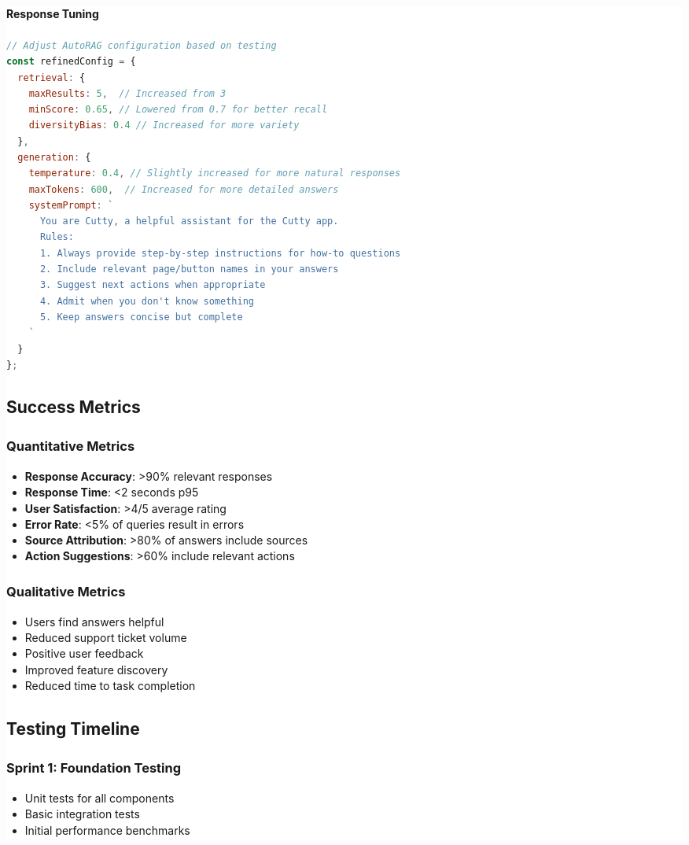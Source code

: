 #### Response Tuning
```javascript
// Adjust AutoRAG configuration based on testing
const refinedConfig = {
  retrieval: {
    maxResults: 5,  // Increased from 3
    minScore: 0.65, // Lowered from 0.7 for better recall
    diversityBias: 0.4 // Increased for more variety
  },
  generation: {
    temperature: 0.4, // Slightly increased for more natural responses
    maxTokens: 600,  // Increased for more detailed answers
    systemPrompt: `
      You are Cutty, a helpful assistant for the Cutty app.
      Rules:
      1. Always provide step-by-step instructions for how-to questions
      2. Include relevant page/button names in your answers
      3. Suggest next actions when appropriate
      4. Admit when you don't know something
      5. Keep answers concise but complete
    `
  }
};
```

## Success Metrics

### Quantitative Metrics
- **Response Accuracy**: >90% relevant responses
- **Response Time**: <2 seconds p95
- **User Satisfaction**: >4/5 average rating
- **Error Rate**: <5% of queries result in errors
- **Source Attribution**: >80% of answers include sources
- **Action Suggestions**: >60% include relevant actions

### Qualitative Metrics
- Users find answers helpful
- Reduced support ticket volume
- Positive user feedback
- Improved feature discovery
- Reduced time to task completion

## Testing Timeline

### Sprint 1: Foundation Testing
- Unit tests for all components
- Basic integration tests
- Initial performance benchmarks
